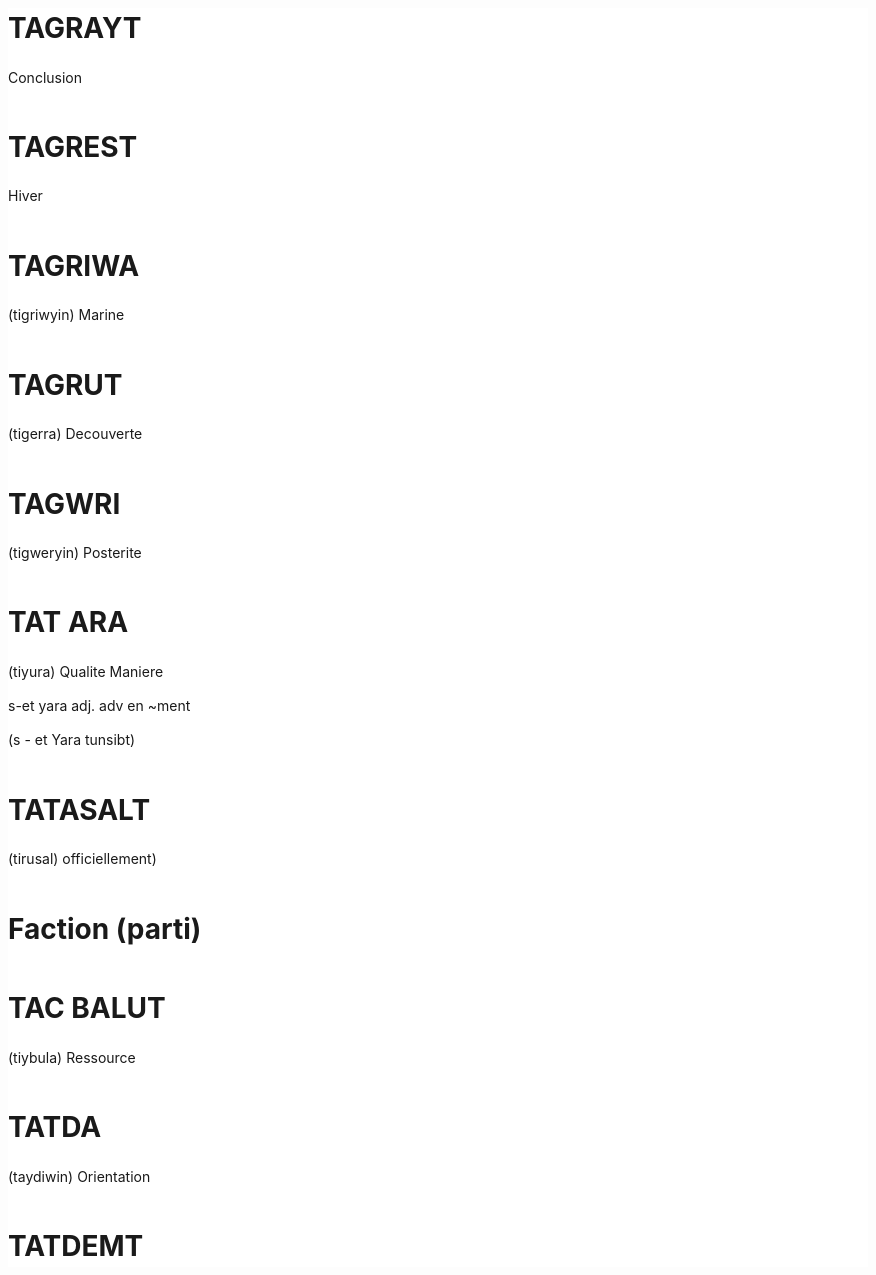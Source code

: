 # TAGRAYT

Conclusion

# TAGREST

Hiver

# TAGRIWA

(tigriwyin) Marine

# TAGRUT

(tigerra) Decouverte

# TAGWRI

(tigweryin) Posterite

# TAT ARA

(tiyura) Qualite Maniere

s-et yara adj. adv en ~ment

(s - et Yara tunsibt)

# TATASALT

(tirusal) officiellement)

# Faction (parti)

# TAC BALUT

(tiybula) Ressource

# TATDA

(taydiwin) Orientation

# TATDEMT
